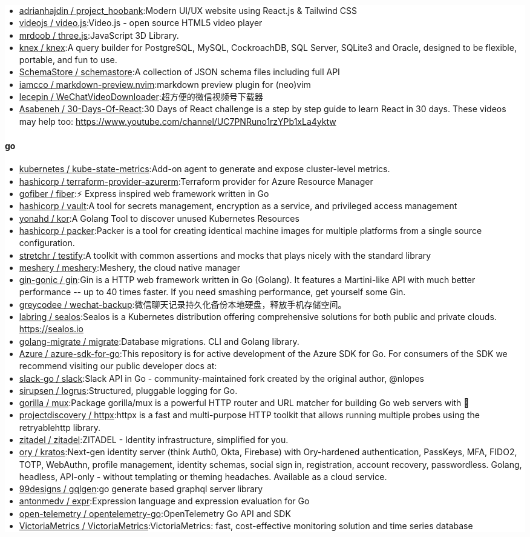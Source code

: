 * [adrianhajdin / project_hoobank](https://github.com/adrianhajdin/project_hoobank):Modern UI/UX website using React.js & Tailwind CSS
* [videojs / video.js](https://github.com/videojs/video.js):Video.js - open source HTML5 video player
* [mrdoob / three.js](https://github.com/mrdoob/three.js):JavaScript 3D Library.
* [knex / knex](https://github.com/knex/knex):A query builder for PostgreSQL, MySQL, CockroachDB, SQL Server, SQLite3 and Oracle, designed to be flexible, portable, and fun to use.
* [SchemaStore / schemastore](https://github.com/SchemaStore/schemastore):A collection of JSON schema files including full API
* [iamcco / markdown-preview.nvim](https://github.com/iamcco/markdown-preview.nvim):markdown preview plugin for (neo)vim
* [lecepin / WeChatVideoDownloader](https://github.com/lecepin/WeChatVideoDownloader):超方便的微信视频号下载器
* [Asabeneh / 30-Days-Of-React](https://github.com/Asabeneh/30-Days-Of-React):30 Days of React challenge is a step by step guide to learn React in 30 days. These videos may help too: https://www.youtube.com/channel/UC7PNRuno1rzYPb1xLa4yktw

#### go
* [kubernetes / kube-state-metrics](https://github.com/kubernetes/kube-state-metrics):Add-on agent to generate and expose cluster-level metrics.
* [hashicorp / terraform-provider-azurerm](https://github.com/hashicorp/terraform-provider-azurerm):Terraform provider for Azure Resource Manager
* [gofiber / fiber](https://github.com/gofiber/fiber):⚡️ Express inspired web framework written in Go
* [hashicorp / vault](https://github.com/hashicorp/vault):A tool for secrets management, encryption as a service, and privileged access management
* [yonahd / kor](https://github.com/yonahd/kor):A Golang Tool to discover unused Kubernetes Resources
* [hashicorp / packer](https://github.com/hashicorp/packer):Packer is a tool for creating identical machine images for multiple platforms from a single source configuration.
* [stretchr / testify](https://github.com/stretchr/testify):A toolkit with common assertions and mocks that plays nicely with the standard library
* [meshery / meshery](https://github.com/meshery/meshery):Meshery, the cloud native manager
* [gin-gonic / gin](https://github.com/gin-gonic/gin):Gin is a HTTP web framework written in Go (Golang). It features a Martini-like API with much better performance -- up to 40 times faster. If you need smashing performance, get yourself some Gin.
* [greycodee / wechat-backup](https://github.com/greycodee/wechat-backup):微信聊天记录持久化备份本地硬盘，释放手机存储空间。
* [labring / sealos](https://github.com/labring/sealos):Sealos is a Kubernetes distribution offering comprehensive solutions for both public and private clouds. https://sealos.io
* [golang-migrate / migrate](https://github.com/golang-migrate/migrate):Database migrations. CLI and Golang library.
* [Azure / azure-sdk-for-go](https://github.com/Azure/azure-sdk-for-go):This repository is for active development of the Azure SDK for Go. For consumers of the SDK we recommend visiting our public developer docs at:
* [slack-go / slack](https://github.com/slack-go/slack):Slack API in Go - community-maintained fork created by the original author, @nlopes
* [sirupsen / logrus](https://github.com/sirupsen/logrus):Structured, pluggable logging for Go.
* [gorilla / mux](https://github.com/gorilla/mux):Package gorilla/mux is a powerful HTTP router and URL matcher for building Go web servers with 🦍
* [projectdiscovery / httpx](https://github.com/projectdiscovery/httpx):httpx is a fast and multi-purpose HTTP toolkit that allows running multiple probes using the retryablehttp library.
* [zitadel / zitadel](https://github.com/zitadel/zitadel):ZITADEL - Identity infrastructure, simplified for you.
* [ory / kratos](https://github.com/ory/kratos):Next-gen identity server (think Auth0, Okta, Firebase) with Ory-hardened authentication, PassKeys, MFA, FIDO2, TOTP, WebAuthn, profile management, identity schemas, social sign in, registration, account recovery, passwordless. Golang, headless, API-only - without templating or theming headaches. Available as a cloud service.
* [99designs / gqlgen](https://github.com/99designs/gqlgen):go generate based graphql server library
* [antonmedv / expr](https://github.com/antonmedv/expr):Expression language and expression evaluation for Go
* [open-telemetry / opentelemetry-go](https://github.com/open-telemetry/opentelemetry-go):OpenTelemetry Go API and SDK
* [VictoriaMetrics / VictoriaMetrics](https://github.com/VictoriaMetrics/VictoriaMetrics):VictoriaMetrics: fast, cost-effective monitoring solution and time series database